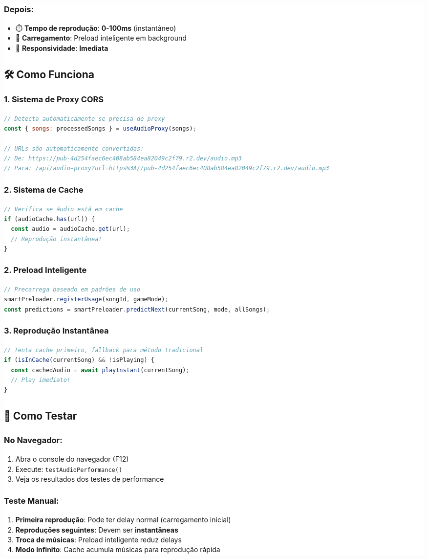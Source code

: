 ### Depois:
- ⏱️ **Tempo de reprodução**: **0-100ms** (instantâneo)
- 📡 **Carregamento**: Preload inteligente em background
- 🔄 **Responsividade**: **Imediata**

## 🛠️ Como Funciona

### 1. Sistema de Proxy CORS
```javascript
// Detecta automaticamente se precisa de proxy
const { songs: processedSongs } = useAudioProxy(songs);

// URLs são automaticamente convertidas:
// De: https://pub-4d254faec6ec408ab584ea82049c2f79.r2.dev/audio.mp3
// Para: /api/audio-proxy?url=https%3A//pub-4d254faec6ec408ab584ea82049c2f79.r2.dev/audio.mp3
```

### 2. Sistema de Cache
```javascript
// Verifica se áudio está em cache
if (audioCache.has(url)) {
  const audio = audioCache.get(url);
  // Reprodução instantânea!
}
```

### 2. Preload Inteligente
```javascript
// Precarrega baseado em padrões de uso
smartPreloader.registerUsage(songId, gameMode);
const predictions = smartPreloader.predictNext(currentSong, mode, allSongs);
```

### 3. Reprodução Instantânea
```javascript
// Tenta cache primeiro, fallback para método tradicional
if (isInCache(currentSong) && !isPlaying) {
  const cachedAudio = await playInstant(currentSong);
  // Play imediato!
}
```

## 🧪 Como Testar

### No Navegador:
1. Abra o console do navegador (F12)
2. Execute: `testAudioPerformance()`
3. Veja os resultados dos testes de performance

### Teste Manual:
1. **Primeira reprodução**: Pode ter delay normal (carregamento inicial)
2. **Reproduções seguintes**: Devem ser **instantâneas**
3. **Troca de músicas**: Preload inteligente reduz delays
4. **Modo infinito**: Cache acumula músicas para reprodução rápida
